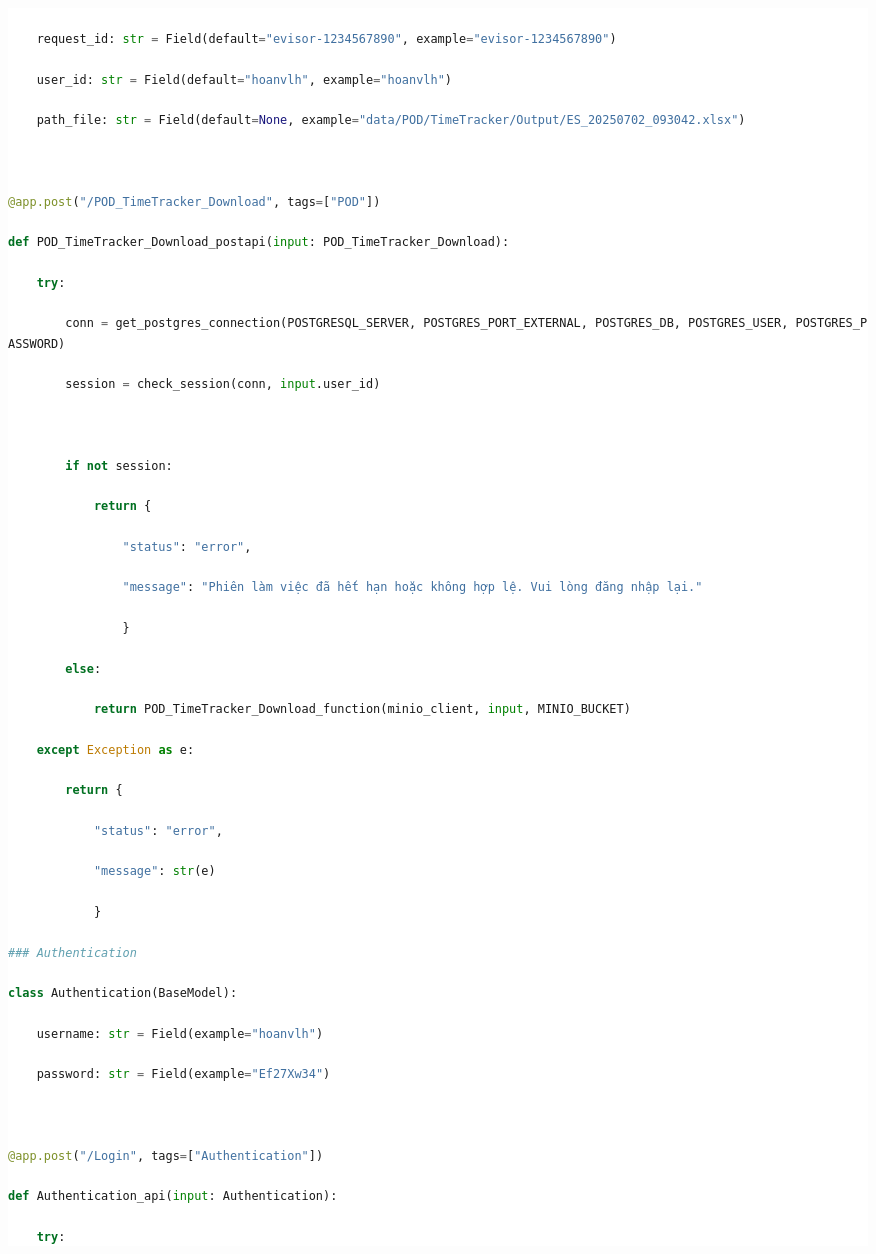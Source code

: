 ```python

    request_id: str = Field(default="evisor-1234567890", example="evisor-1234567890")

    user_id: str = Field(default="hoanvlh", example="hoanvlh")

    path_file: str = Field(default=None, example="data/POD/TimeTracker/Output/ES_20250702_093042.xlsx")

  

@app.post("/POD_TimeTracker_Download", tags=["POD"])

def POD_TimeTracker_Download_postapi(input: POD_TimeTracker_Download):

    try:

        conn = get_postgres_connection(POSTGRESQL_SERVER, POSTGRES_PORT_EXTERNAL, POSTGRES_DB, POSTGRES_USER, POSTGRES_PASSWORD)

        session = check_session(conn, input.user_id)

  

        if not session:

            return {

                "status": "error",

                "message": "Phiên làm việc đã hết hạn hoặc không hợp lệ. Vui lòng đăng nhập lại."

                }

        else:

            return POD_TimeTracker_Download_function(minio_client, input, MINIO_BUCKET)

    except Exception as e:

        return {

            "status": "error",

            "message": str(e)

            }

### Authentication

class Authentication(BaseModel):

    username: str = Field(example="hoanvlh")

    password: str = Field(example="Ef27Xw34")

  

@app.post("/Login", tags=["Authentication"])

def Authentication_api(input: Authentication):

    try:

```
